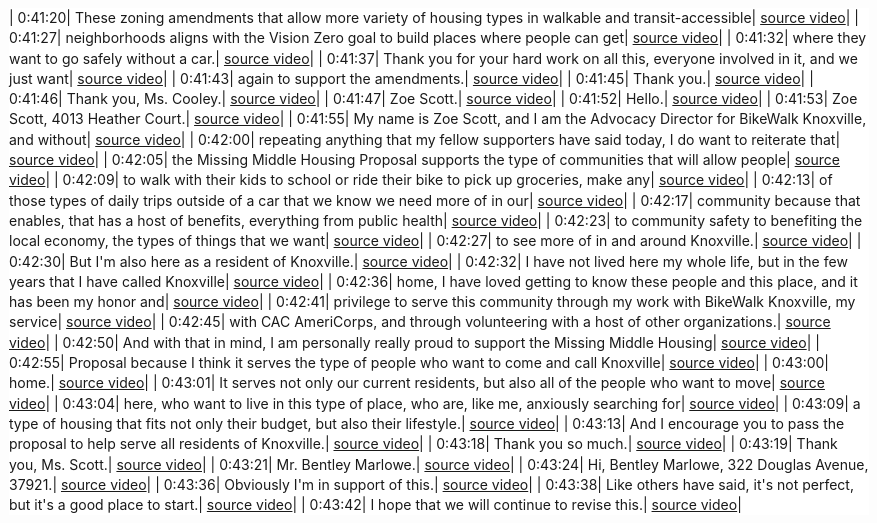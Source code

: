 | 0:41:20| These zoning amendments that allow more variety of housing types in walkable and transit-accessible| [source video](https://archive.org/details/planning-r-399-231214?start=2480)|
| 0:41:27| neighborhoods aligns with the Vision Zero goal to build places where people can get| [source video](https://archive.org/details/planning-r-399-231214?start=2487)|
| 0:41:32| where they want to go safely without a car.| [source video](https://archive.org/details/planning-r-399-231214?start=2492)|
| 0:41:37| Thank you for your hard work on all this, everyone involved in it, and we just want| [source video](https://archive.org/details/planning-r-399-231214?start=2497)|
| 0:41:43| again to support the amendments.| [source video](https://archive.org/details/planning-r-399-231214?start=2503)|
| 0:41:45| Thank you.| [source video](https://archive.org/details/planning-r-399-231214?start=2505)|
| 0:41:46| Thank you, Ms. Cooley.| [source video](https://archive.org/details/planning-r-399-231214?start=2506)|
| 0:41:47| Zoe Scott.| [source video](https://archive.org/details/planning-r-399-231214?start=2507)|
| 0:41:52| Hello.| [source video](https://archive.org/details/planning-r-399-231214?start=2512)|
| 0:41:53| Zoe Scott, 4013 Heather Court.| [source video](https://archive.org/details/planning-r-399-231214?start=2513)|
| 0:41:55| My name is Zoe Scott, and I am the Advocacy Director for BikeWalk Knoxville, and without| [source video](https://archive.org/details/planning-r-399-231214?start=2515)|
| 0:42:00| repeating anything that my fellow supporters have said today, I do want to reiterate that| [source video](https://archive.org/details/planning-r-399-231214?start=2520)|
| 0:42:05| the Missing Middle Housing Proposal supports the type of communities that will allow people| [source video](https://archive.org/details/planning-r-399-231214?start=2525)|
| 0:42:09| to walk with their kids to school or ride their bike to pick up groceries, make any| [source video](https://archive.org/details/planning-r-399-231214?start=2529)|
| 0:42:13| of those types of daily trips outside of a car that we know we need more of in our| [source video](https://archive.org/details/planning-r-399-231214?start=2533)|
| 0:42:17| community because that enables, that has a host of benefits, everything from public health| [source video](https://archive.org/details/planning-r-399-231214?start=2537)|
| 0:42:23| to community safety to benefiting the local economy, the types of things that we want| [source video](https://archive.org/details/planning-r-399-231214?start=2543)|
| 0:42:27| to see more of in and around Knoxville.| [source video](https://archive.org/details/planning-r-399-231214?start=2547)|
| 0:42:30| But I'm also here as a resident of Knoxville.| [source video](https://archive.org/details/planning-r-399-231214?start=2550)|
| 0:42:32| I have not lived here my whole life, but in the few years that I have called Knoxville| [source video](https://archive.org/details/planning-r-399-231214?start=2552)|
| 0:42:36| home, I have loved getting to know these people and this place, and it has been my honor and| [source video](https://archive.org/details/planning-r-399-231214?start=2556)|
| 0:42:41| privilege to serve this community through my work with BikeWalk Knoxville, my service| [source video](https://archive.org/details/planning-r-399-231214?start=2561)|
| 0:42:45| with CAC AmeriCorps, and through volunteering with a host of other organizations.| [source video](https://archive.org/details/planning-r-399-231214?start=2565)|
| 0:42:50| And with that in mind, I am personally really proud to support the Missing Middle Housing| [source video](https://archive.org/details/planning-r-399-231214?start=2570)|
| 0:42:55| Proposal because I think it serves the type of people who want to come and call Knoxville| [source video](https://archive.org/details/planning-r-399-231214?start=2575)|
| 0:43:00| home.| [source video](https://archive.org/details/planning-r-399-231214?start=2580)|
| 0:43:01| It serves not only our current residents, but also all of the people who want to move| [source video](https://archive.org/details/planning-r-399-231214?start=2581)|
| 0:43:04| here, who want to live in this type of place, who are, like me, anxiously searching for| [source video](https://archive.org/details/planning-r-399-231214?start=2584)|
| 0:43:09| a type of housing that fits not only their budget, but also their lifestyle.| [source video](https://archive.org/details/planning-r-399-231214?start=2589)|
| 0:43:13| And I encourage you to pass the proposal to help serve all residents of Knoxville.| [source video](https://archive.org/details/planning-r-399-231214?start=2593)|
| 0:43:18| Thank you so much.| [source video](https://archive.org/details/planning-r-399-231214?start=2598)|
| 0:43:19| Thank you, Ms. Scott.| [source video](https://archive.org/details/planning-r-399-231214?start=2599)|
| 0:43:21| Mr. Bentley Marlowe.| [source video](https://archive.org/details/planning-r-399-231214?start=2601)|
| 0:43:24| Hi, Bentley Marlowe, 322 Douglas Avenue, 37921.| [source video](https://archive.org/details/planning-r-399-231214?start=2604)|
| 0:43:36| Obviously I'm in support of this.| [source video](https://archive.org/details/planning-r-399-231214?start=2616)|
| 0:43:38| Like others have said, it's not perfect, but it's a good place to start.| [source video](https://archive.org/details/planning-r-399-231214?start=2618)|
| 0:43:42| I hope that we will continue to revise this.| [source video](https://archive.org/details/planning-r-399-231214?start=2622)|